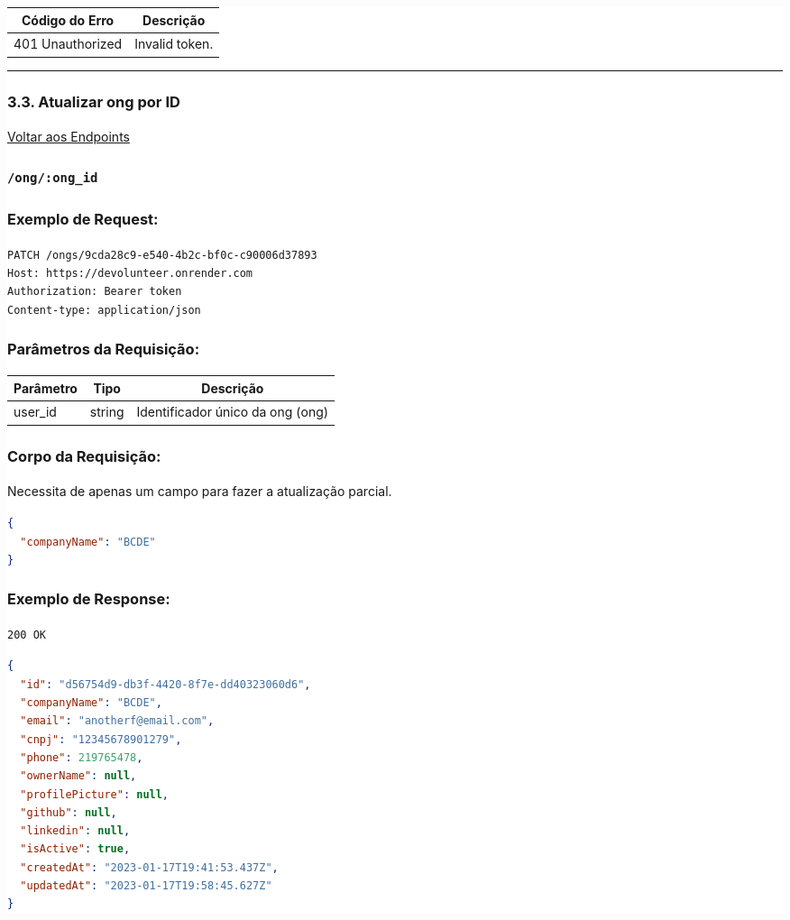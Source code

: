| Código do Erro   | Descrição      |
| ---------------- | -------------- |
| 401 Unauthorized | Invalid token. |

---

### 3.3. **Atualizar ong por ID**

[ Voltar aos Endpoints ](#5-endpoints)

### `/ong/:ong_id`

### Exemplo de Request:

```
PATCH /ongs/9cda28c9-e540-4b2c-bf0c-c90006d37893
Host: https://devolunteer.onrender.com
Authorization: Bearer token
Content-type: application/json
```

### Parâmetros da Requisição:

| Parâmetro | Tipo   | Descrição                        |
| --------- | ------ | -------------------------------- |
| user_id   | string | Identificador único da ong (ong) |

### Corpo da Requisição:

Necessita de apenas um campo para fazer a atualização parcial.

```json
{
  "companyName": "BCDE"
}
```

### Exemplo de Response:

```
200 OK
```

```json
{
  "id": "d56754d9-db3f-4420-8f7e-dd40323060d6",
  "companyName": "BCDE",
  "email": "anotherf@email.com",
  "cnpj": "12345678901279",
  "phone": 219765478,
  "ownerName": null,
  "profilePicture": null,
  "github": null,
  "linkedin": null,
  "isActive": true,
  "createdAt": "2023-01-17T19:41:53.437Z",
  "updatedAt": "2023-01-17T19:58:45.627Z"
}
```
